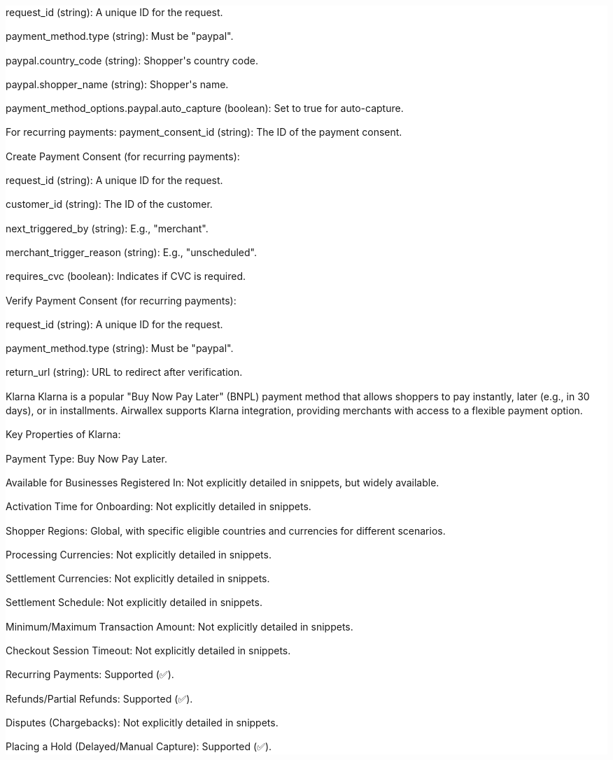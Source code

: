 request_id (string): A unique ID for the request. 

payment_method.type (string): Must be "paypal". 

paypal.country_code (string): Shopper's country code. 

paypal.shopper_name (string): Shopper's name. 

payment_method_options.paypal.auto_capture (boolean): Set to true for auto-capture. 

For recurring payments: payment_consent_id (string): The ID of the payment consent. 

Create Payment Consent (for recurring payments):

request_id (string): A unique ID for the request. 

customer_id (string): The ID of the customer. 

next_triggered_by (string): E.g., "merchant". 

merchant_trigger_reason (string): E.g., "unscheduled". 

requires_cvc (boolean): Indicates if CVC is required. 

Verify Payment Consent (for recurring payments):

request_id (string): A unique ID for the request. 

payment_method.type (string): Must be "paypal". 

return_url (string): URL to redirect after verification. 

Klarna
Klarna is a popular "Buy Now Pay Later" (BNPL) payment method that allows shoppers to pay instantly, later (e.g., in 30 days), or in installments. Airwallex supports Klarna integration, providing merchants with access to a flexible payment option.

Key Properties of Klarna:

Payment Type: Buy Now Pay Later.

Available for Businesses Registered In: Not explicitly detailed in snippets, but widely available.

Activation Time for Onboarding: Not explicitly detailed in snippets.

Shopper Regions: Global, with specific eligible countries and currencies for different scenarios.

Processing Currencies: Not explicitly detailed in snippets.

Settlement Currencies: Not explicitly detailed in snippets.

Settlement Schedule: Not explicitly detailed in snippets.

Minimum/Maximum Transaction Amount: Not explicitly detailed in snippets.

Checkout Session Timeout: Not explicitly detailed in snippets.

Recurring Payments: Supported (✅).

Refunds/Partial Refunds: Supported (✅).

Disputes (Chargebacks): Not explicitly detailed in snippets.

Placing a Hold (Delayed/Manual Capture): Supported (✅).
